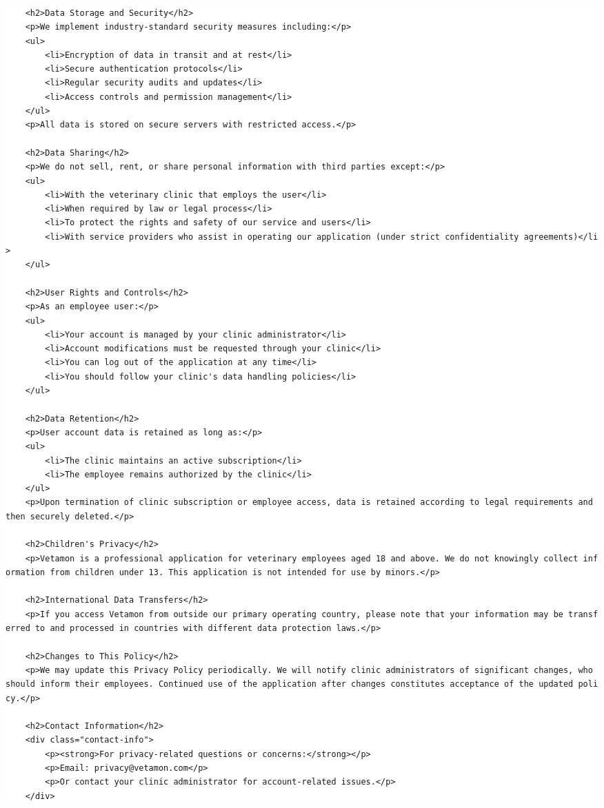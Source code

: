         <h2>Data Storage and Security</h2>
        <p>We implement industry-standard security measures including:</p>
        <ul>
            <li>Encryption of data in transit and at rest</li>
            <li>Secure authentication protocols</li>
            <li>Regular security audits and updates</li>
            <li>Access controls and permission management</li>
        </ul>
        <p>All data is stored on secure servers with restricted access.</p>

        <h2>Data Sharing</h2>
        <p>We do not sell, rent, or share personal information with third parties except:</p>
        <ul>
            <li>With the veterinary clinic that employs the user</li>
            <li>When required by law or legal process</li>
            <li>To protect the rights and safety of our service and users</li>
            <li>With service providers who assist in operating our application (under strict confidentiality agreements)</li>
        </ul>

        <h2>User Rights and Controls</h2>
        <p>As an employee user:</p>
        <ul>
            <li>Your account is managed by your clinic administrator</li>
            <li>Account modifications must be requested through your clinic</li>
            <li>You can log out of the application at any time</li>
            <li>You should follow your clinic's data handling policies</li>
        </ul>

        <h2>Data Retention</h2>
        <p>User account data is retained as long as:</p>
        <ul>
            <li>The clinic maintains an active subscription</li>
            <li>The employee remains authorized by the clinic</li>
        </ul>
        <p>Upon termination of clinic subscription or employee access, data is retained according to legal requirements and then securely deleted.</p>

        <h2>Children's Privacy</h2>
        <p>Vetamon is a professional application for veterinary employees aged 18 and above. We do not knowingly collect information from children under 13. This application is not intended for use by minors.</p>

        <h2>International Data Transfers</h2>
        <p>If you access Vetamon from outside our primary operating country, please note that your information may be transferred to and processed in countries with different data protection laws.</p>

        <h2>Changes to This Policy</h2>
        <p>We may update this Privacy Policy periodically. We will notify clinic administrators of significant changes, who should inform their employees. Continued use of the application after changes constitutes acceptance of the updated policy.</p>

        <h2>Contact Information</h2>
        <div class="contact-info">
            <p><strong>For privacy-related questions or concerns:</strong></p>
            <p>Email: privacy@vetamon.com</p>
            <p>Or contact your clinic administrator for account-related issues.</p>
        </div>
